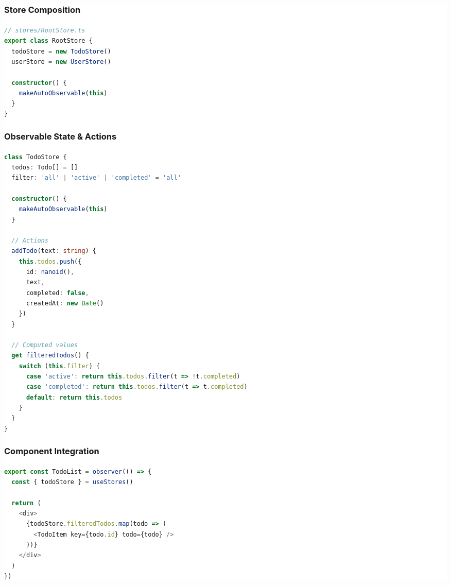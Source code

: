 ### Store Composition
```typescript
// stores/RootStore.ts
export class RootStore {
  todoStore = new TodoStore()
  userStore = new UserStore()
  
  constructor() {
    makeAutoObservable(this)
  }
}
```

### Observable State & Actions
```typescript
class TodoStore {
  todos: Todo[] = []
  filter: 'all' | 'active' | 'completed' = 'all'
  
  constructor() {
    makeAutoObservable(this)
  }
  
  // Actions
  addTodo(text: string) {
    this.todos.push({
      id: nanoid(),
      text,
      completed: false,
      createdAt: new Date()
    })
  }
  
  // Computed values
  get filteredTodos() {
    switch (this.filter) {
      case 'active': return this.todos.filter(t => !t.completed)
      case 'completed': return this.todos.filter(t => t.completed)
      default: return this.todos
    }
  }
}
```

### Component Integration
```typescript
export const TodoList = observer(() => {
  const { todoStore } = useStores()
  
  return (
    <div>
      {todoStore.filteredTodos.map(todo => (
        <TodoItem key={todo.id} todo={todo} />
      ))}
    </div>
  )
})
```

